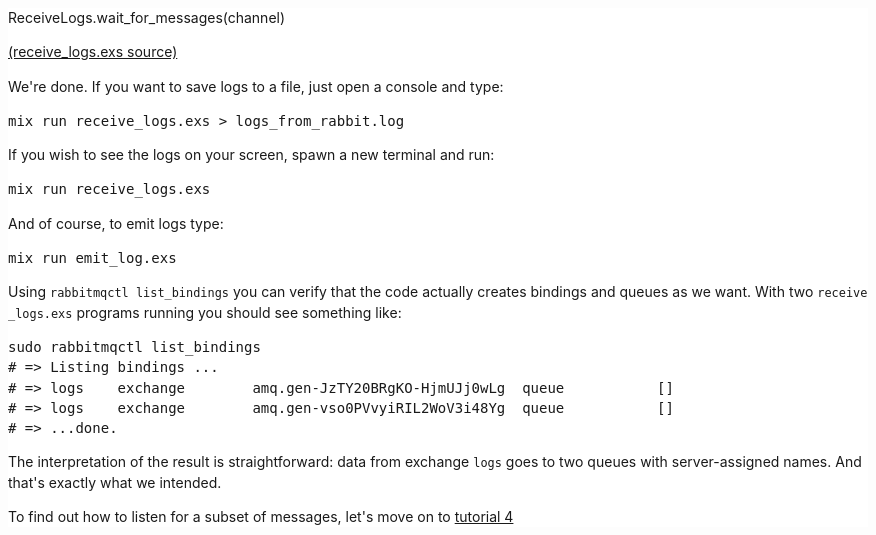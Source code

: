ReceiveLogs.wait_for_messages(channel)
</pre>

[(receive_logs.exs source)](http://github.com/rabbitmq/rabbitmq-tutorials/blob/main/elixir/receive_logs.exs)


We're done. If you want to save logs to a file, just open a console and type:

<pre class="lang-bash">
mix run receive_logs.exs > logs_from_rabbit.log
</pre>

If you wish to see the logs on your screen, spawn a new terminal and run:

<pre class="lang-bash">
mix run receive_logs.exs
</pre>

And of course, to emit logs type:

<pre class="lang-bash">
mix run emit_log.exs
</pre>

Using `rabbitmqctl list_bindings` you can verify that the code actually
creates bindings and queues as we want. With two `receive_logs.exs`
programs running you should see something like:

<pre class="lang-bash">
sudo rabbitmqctl list_bindings
# => Listing bindings ...
# => logs    exchange        amq.gen-JzTY20BRgKO-HjmUJj0wLg  queue           []
# => logs    exchange        amq.gen-vso0PVvyiRIL2WoV3i48Yg  queue           []
# => ...done.
</pre>

The interpretation of the result is straightforward: data from
exchange `logs` goes to two queues with server-assigned names. And
that's exactly what we intended.

To find out how to listen for a subset of messages, let's move on to
[tutorial 4](tutorial-four-elixir.html)

